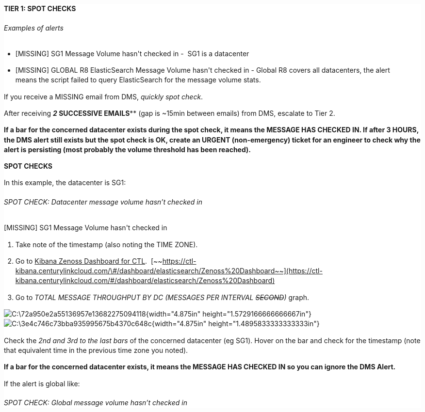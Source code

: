 #### TIER 1: SPOT CHECKS

###### Examples of alerts

-   \[MISSING\] SG1 Message Volume hasn't checked in -  SG1 is a
    datacenter

-   \[MISSING\] GLOBAL R8 ElasticSearch Message Volume hasn't checked in
    - Global R8 covers all datacenters, the alert means the script
    failed to query ElasticSearch for the message volume stats.

If you receive a MISSING email from DMS, *quickly spot check*.

After receiving ***2* SUCCESSIVE EMAILS**** (gap is \~15min between
emails) from DMS, escalate to Tier 2.

****If a bar for the concerned datacenter exists during the spot check,
it means the MESSAGE HAS CHECKED IN. If after 3 HOURS, the DMS alert
still exists but the spot check is OK, create an URGENT (non-emergency)
ticket for an engineer to check why the alert is persisting (most
probably the volume threshold has been reached).****

**SPOT CHECKS**

In this example, the datacenter is SG1:

###### SPOT CHECK: Datacenter message volume hasn’t checked in

\[MISSING\] SG1 Message Volume hasn't checked in

1.  Take note of the timestamp (also noting the TIME ZONE).

2.  Go to [Kibana Zenoss Dashboard for
    CTL](https://kibana-cascadeo.analytics.ctl.io/app/kibana#/dashboard/Zenoss-Dashboard).  [~~https://ctl-kibana.centurylinkcloud.com/\#/dashboard/elasticsearch/Zenoss%20Dashboard~~](https://ctl-kibana.centurylinkcloud.com/#/dashboard/elasticsearch/Zenoss%20Dashboard)

3.  Go to *TOTAL MESSAGE THROUGHPUT BY DC (MESSAGES PER
    INTERVAL ~~SECOND~~)* graph.

![C:\\72a950e2a55136957e13682275094118](media/image4.tmp){width="4.875in"
height="1.5729166666666667in"}![C:\\3e4c746c73bba935995675b4370c648c](media/image5.tmp){width="4.875in"
height="1.4895833333333333in"}

Check the *2nd and 3rd to the last bars* of the concerned datacenter (eg
SG1). Hover on the bar and check for the timestamp (note that equivalent
time in the previous time zone you noted).

****If a bar for the concerned datacenter exists, it means the MESSAGE
HAS CHECKED IN so you can ignore the DMS Alert.****

If the alert is global like:

###### *SPOT CHECK: Global message volume hasn’t checked in*
